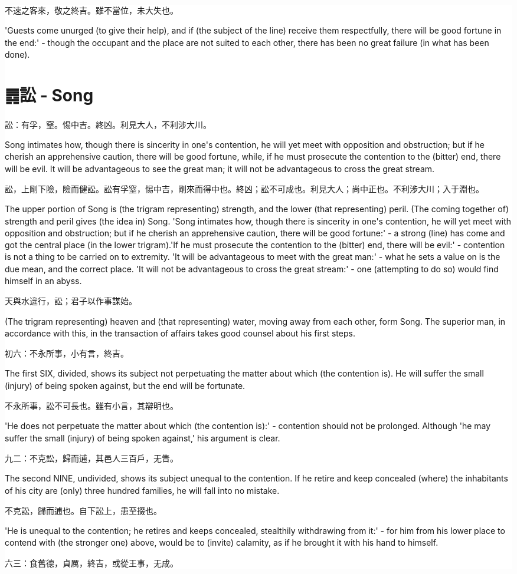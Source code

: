 不速之客來，敬之終吉。雖不當位，未大失也。

'Guests come unurged (to give their help), and if (the subject of the line) receive them respectfully, there will be good fortune in the end:' - though the occupant and the place are not suited to each other, there has been no great failure (in what has been done).


# ䷅訟 - Song

  
訟：有孚，窒。惕中吉。終凶。利見大人，不利涉大川。

Song intimates how, though there is sincerity in one's contention, he will yet meet with opposition and obstruction; but if he cherish an apprehensive caution, there will be good fortune, while, if he must prosecute the contention to the (bitter) end, there will be evil. It will be advantageous to see the great man; it will not be advantageous to cross the great stream.
 
訟，上剛下險，險而健訟。訟有孚窒，惕中吉，剛來而得中也。終凶；訟不可成也。利見大人；尚中正也。不利涉大川；入于淵也。

The upper portion of Song is (the trigram representing) strength, and the lower (that representing) peril. (The coming together of) strength and peril gives (the idea in) Song. 'Song intimates how, though there is sincerity in one's contention, he will yet meet with opposition and obstruction; but if he cherish an apprehensive caution, there will be good fortune:' - a strong (line) has come and got the central place (in the lower trigram).'If he must prosecute the contention to the (bitter) end, there will be evil:' - contention is not a thing to be carried on to extremity. 'It will be advantageous to meet with the great man:' - what he sets a value on is the due mean, and the correct place. 'It will not be advantageous to cross the great stream:' - one (attempting to do so) would find himself in an abyss.
 
天與水違行，訟；君子以作事謀始。

(The trigram representing) heaven and (that representing) water, moving away from each other, form Song. The superior man, in accordance with this, in the transaction of affairs takes good counsel about his first steps.
  
初六：不永所事，小有言，終吉。

The first SIX, divided, shows its subject not perpetuating the matter about which (the contention is). He will suffer the small (injury) of being spoken against, but the end will be fortunate.
 
不永所事，訟不可長也。雖有小言，其辯明也。

'He does not perpetuate the matter about which (the contention is):' - contention should not be prolonged. Although 'he may suffer the small (injury) of being spoken against,' his argument is clear.
  
九二：不克訟，歸而逋，其邑人三百戶，无眚。

The second NINE, undivided, shows its subject unequal to the contention. If he retire and keep concealed (where) the inhabitants of his city are (only) three hundred families, he will fall into no mistake.
 
不克訟，歸而逋也。自下訟上，患至掇也。

'He is unequal to the contention; he retires and keeps concealed, stealthily withdrawing from it:' - for him from his lower place to contend with (the stronger one) above, would be to (invite) calamity, as if he brought it with his hand to himself.
  
六三：食舊德，貞厲，終吉，或從王事，无成。
